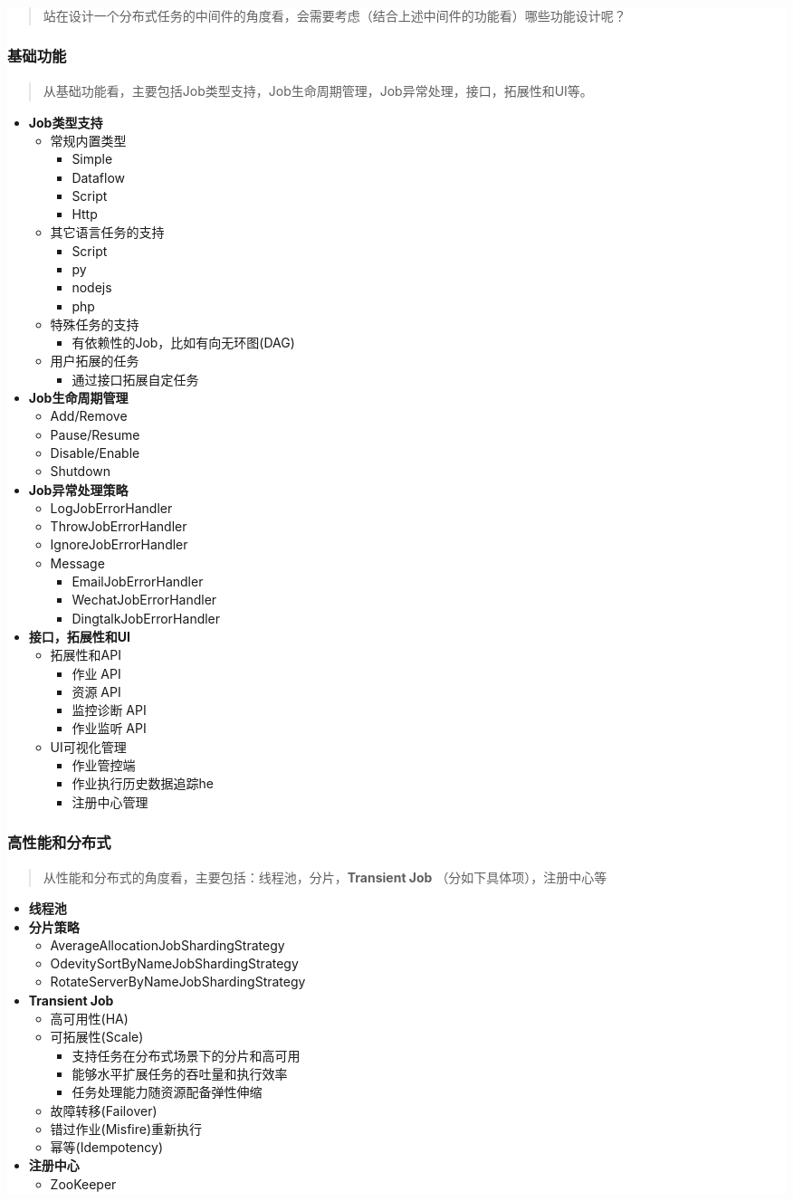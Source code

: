 > 站在设计一个分布式任务的中间件的角度看，会需要考虑（结合上述中间件的功能看）哪些功能设计呢？ 

### 基础功能

> 从基础功能看，主要包括Job类型支持，Job生命周期管理，Job异常处理，接口，拓展性和UI等。

  * **Job类型支持**
    * 常规内置类型 
      * Simple
      * Dataflow
      * Script
      * Http
    * 其它语言任务的支持 
      * Script
      * py
      * nodejs
      * php
    * 特殊任务的支持 
      * 有依赖性的Job，比如有向无环图(DAG)
    * 用户拓展的任务 
      * 通过接口拓展自定任务
  * **Job生命周期管理**
    * Add/Remove
    * Pause/Resume
    * Disable/Enable
    * Shutdown
  * **Job异常处理策略**
    * LogJobErrorHandler
    * ThrowJobErrorHandler
    * IgnoreJobErrorHandler
    * Message 
      * EmailJobErrorHandler
      * WechatJobErrorHandler
      * DingtalkJobErrorHandler
  * **接口，拓展性和UI**
    * 拓展性和API 
      * 作业 API
      * 资源 API
      * 监控诊断 API
      * 作业监听 API
    * UI可视化管理 
      * 作业管控端
      * 作业执行历史数据追踪he
      * 注册中心管理

### 高性能和分布式

> 从性能和分布式的角度看，主要包括：线程池，分片，**Transient Job** （分如下具体项），注册中心等

  * **线程池**
  * **分片策略**
    * AverageAllocationJobShardingStrategy
    * OdevitySortByNameJobShardingStrategy
    * RotateServerByNameJobShardingStrategy
  * **Transient Job**
    * 高可用性(HA)
    * 可拓展性(Scale) 
      * 支持任务在分布式场景下的分片和高可用
      * 能够水平扩展任务的吞吐量和执行效率
      * 任务处理能力随资源配备弹性伸缩
    * 故障转移(Failover)
    * 错过作业(Misfire)重新执行
    * 幂等(Idempotency)
  * **注册中心**
    * ZooKeeper